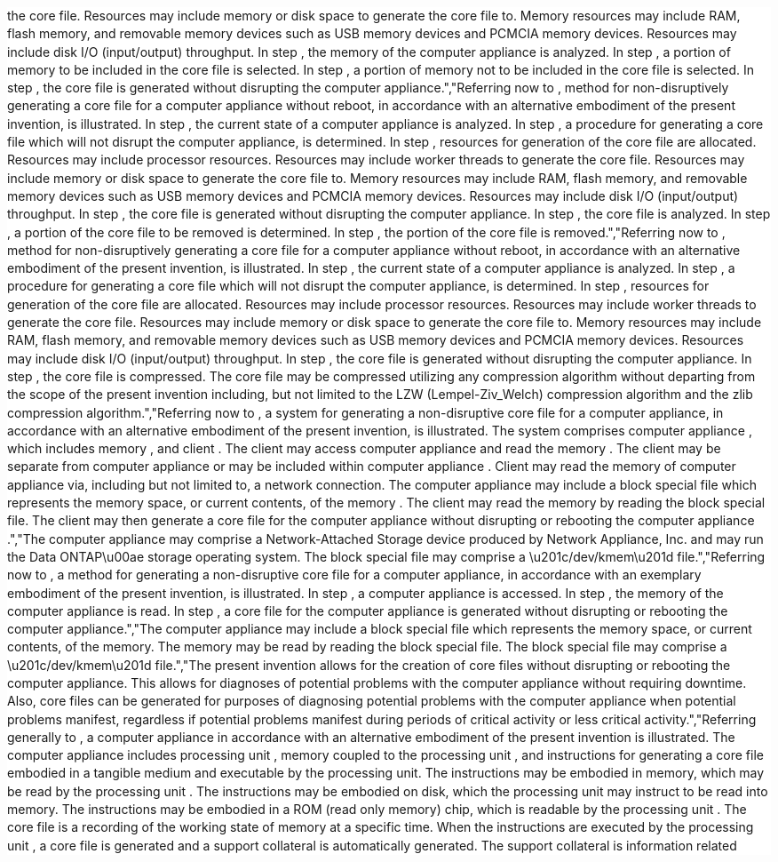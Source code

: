the core file. Resources may include memory or disk space to generate the core file to. Memory resources may include RAM, flash memory, and removable memory devices such as USB memory devices and PCMCIA memory devices. Resources may include disk I\/O (input\/output) throughput. In step , the memory of the computer appliance is analyzed. In step , a portion of memory to be included in the core file is selected. In step , a portion of memory not to be included in the core file is selected. In step , the core file is generated without disrupting the computer appliance.","Referring now to , method  for non-disruptively generating a core file for a computer appliance without reboot, in accordance with an alternative embodiment of the present invention, is illustrated. In step , the current state of a computer appliance is analyzed. In step , a procedure for generating a core file which will not disrupt the computer appliance, is determined. In step , resources for generation of the core file are allocated. Resources may include processor resources. Resources may include worker threads to generate the core file. Resources may include memory or disk space to generate the core file to. Memory resources may include RAM, flash memory, and removable memory devices such as USB memory devices and PCMCIA memory devices. Resources may include disk I\/O (input\/output) throughput. In step , the core file is generated without disrupting the computer appliance. In step , the core file is analyzed. In step , a portion of the core file to be removed is determined. In step , the portion of the core file is removed.","Referring now to , method  for non-disruptively generating a core file for a computer appliance without reboot, in accordance with an alternative embodiment of the present invention, is illustrated. In step , the current state of a computer appliance is analyzed. In step , a procedure for generating a core file which will not disrupt the computer appliance, is determined. In step , resources for generation of the core file are allocated. Resources may include processor resources. Resources may include worker threads to generate the core file. Resources may include memory or disk space to generate the core file to. Memory resources may include RAM, flash memory, and removable memory devices such as USB memory devices and PCMCIA memory devices. Resources may include disk I\/O (input\/output) throughput. In step , the core file is generated without disrupting the computer appliance. In step , the core file is compressed. The core file may be compressed utilizing any compression algorithm without departing from the scope of the present invention including, but not limited to the LZW (Lempel-Ziv_Welch) compression algorithm and the zlib compression algorithm.","Referring now to , a system  for generating a non-disruptive core file for a computer appliance, in accordance with an alternative embodiment of the present invention, is illustrated. The system  comprises computer appliance , which includes memory , and client . The client  may access computer appliance  and read the memory . The client  may be separate from computer appliance  or may be included within computer appliance . Client  may read the memory  of computer appliance  via, including but not limited to, a network connection. The computer appliance  may include a block special file which represents the memory space, or current contents, of the memory . The client  may read the memory  by reading the block special file. The client  may then generate a core file for the computer appliance  without disrupting or rebooting the computer appliance .","The computer appliance  may comprise a Network-Attached Storage device produced by Network Appliance, Inc. and may run the Data ONTAP\u00ae storage operating system. The block special file may comprise a \u201c\/dev\/kmem\u201d file.","Referring now to , a method  for generating a non-disruptive core file for a computer appliance, in accordance with an exemplary embodiment of the present invention, is illustrated. In step , a computer appliance is accessed. In step , the memory of the computer appliance is read. In step , a core file for the computer appliance is generated without disrupting or rebooting the computer appliance.","The computer appliance may include a block special file which represents the memory space, or current contents, of the memory. The memory may be read by reading the block special file. The block special file may comprise a \u201c\/dev\/kmem\u201d file.","The present invention allows for the creation of core files without disrupting or rebooting the computer appliance. This allows for diagnoses of potential problems with the computer appliance without requiring downtime. Also, core files can be generated for purposes of diagnosing potential problems with the computer appliance when potential problems manifest, regardless if potential problems manifest during periods of critical activity or less critical activity.","Referring generally to , a computer appliance  in accordance with an alternative embodiment of the present invention is illustrated. The computer appliance  includes processing unit , memory  coupled to the processing unit , and instructions  for generating a core file embodied in a tangible medium and executable by the processing unit. The instructions  may be embodied in memory, which may be read by the processing unit . The instructions  may be embodied on disk, which the processing unit  may instruct to be read into memory. The instructions  may be embodied in a ROM (read only memory) chip, which is readable by the processing unit . The core file is a recording of the working state of memory  at a specific time. When the instructions  are executed by the processing unit , a core file is generated and a support collateral is automatically generated. The support collateral is information related